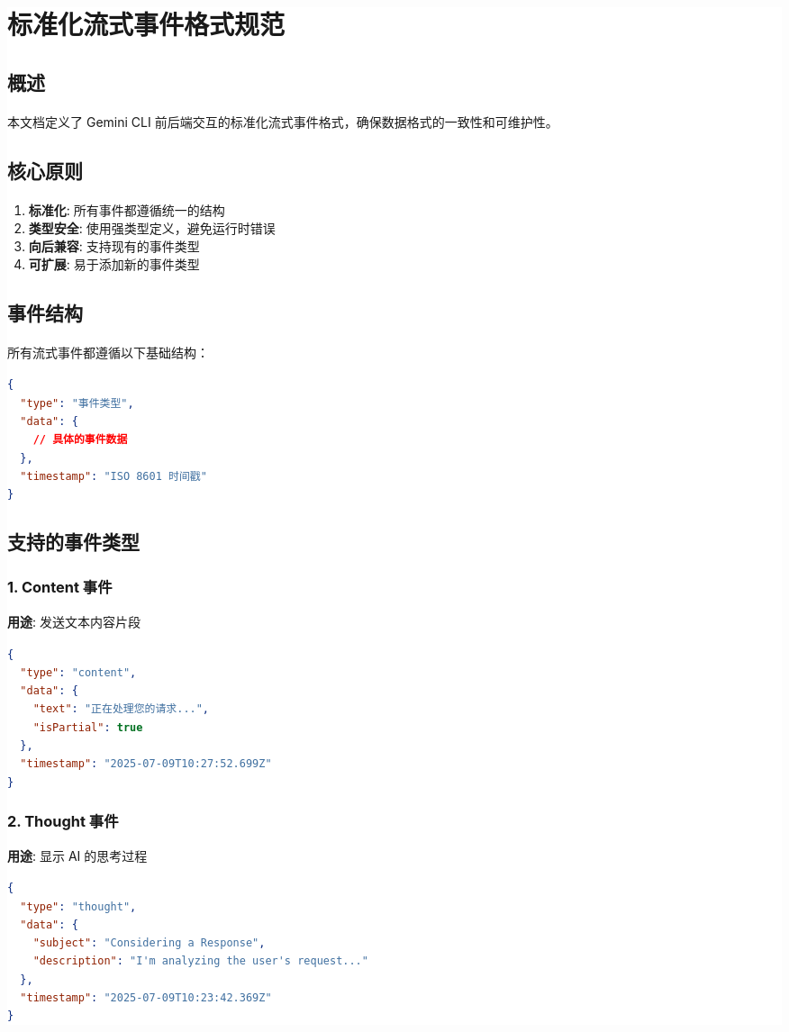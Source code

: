 # 标准化流式事件格式规范

## 概述

本文档定义了 Gemini CLI 前后端交互的标准化流式事件格式，确保数据格式的一致性和可维护性。

## 核心原则

1. **标准化**: 所有事件都遵循统一的结构
2. **类型安全**: 使用强类型定义，避免运行时错误
3. **向后兼容**: 支持现有的事件类型
4. **可扩展**: 易于添加新的事件类型

## 事件结构

所有流式事件都遵循以下基础结构：

```json
{
  "type": "事件类型",
  "data": {
    // 具体的事件数据
  },
  "timestamp": "ISO 8601 时间戳"
}
```

## 支持的事件类型

### 1. Content 事件
**用途**: 发送文本内容片段

```json
{
  "type": "content",
  "data": {
    "text": "正在处理您的请求...",
    "isPartial": true
  },
  "timestamp": "2025-07-09T10:27:52.699Z"
}
```

### 2. Thought 事件
**用途**: 显示 AI 的思考过程

```json
{
  "type": "thought",
  "data": {
    "subject": "Considering a Response",
    "description": "I'm analyzing the user's request..."
  },
  "timestamp": "2025-07-09T10:23:42.369Z"
}
```
